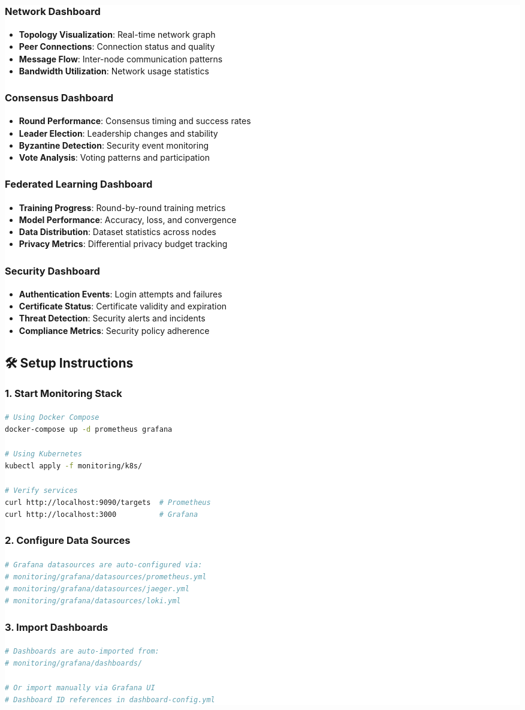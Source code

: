 ### Network Dashboard
- **Topology Visualization**: Real-time network graph
- **Peer Connections**: Connection status and quality
- **Message Flow**: Inter-node communication patterns
- **Bandwidth Utilization**: Network usage statistics

### Consensus Dashboard
- **Round Performance**: Consensus timing and success rates
- **Leader Election**: Leadership changes and stability
- **Byzantine Detection**: Security event monitoring
- **Vote Analysis**: Voting patterns and participation

### Federated Learning Dashboard
- **Training Progress**: Round-by-round training metrics
- **Model Performance**: Accuracy, loss, and convergence
- **Data Distribution**: Dataset statistics across nodes
- **Privacy Metrics**: Differential privacy budget tracking

### Security Dashboard
- **Authentication Events**: Login attempts and failures
- **Certificate Status**: Certificate validity and expiration
- **Threat Detection**: Security alerts and incidents
- **Compliance Metrics**: Security policy adherence

## 🛠️ Setup Instructions

### 1. Start Monitoring Stack
```bash
# Using Docker Compose
docker-compose up -d prometheus grafana

# Using Kubernetes
kubectl apply -f monitoring/k8s/

# Verify services
curl http://localhost:9090/targets  # Prometheus
curl http://localhost:3000          # Grafana
```

### 2. Configure Data Sources
```bash
# Grafana datasources are auto-configured via:
# monitoring/grafana/datasources/prometheus.yml
# monitoring/grafana/datasources/jaeger.yml
# monitoring/grafana/datasources/loki.yml
```

### 3. Import Dashboards
```bash
# Dashboards are auto-imported from:
# monitoring/grafana/dashboards/

# Or import manually via Grafana UI
# Dashboard ID references in dashboard-config.yml
```

